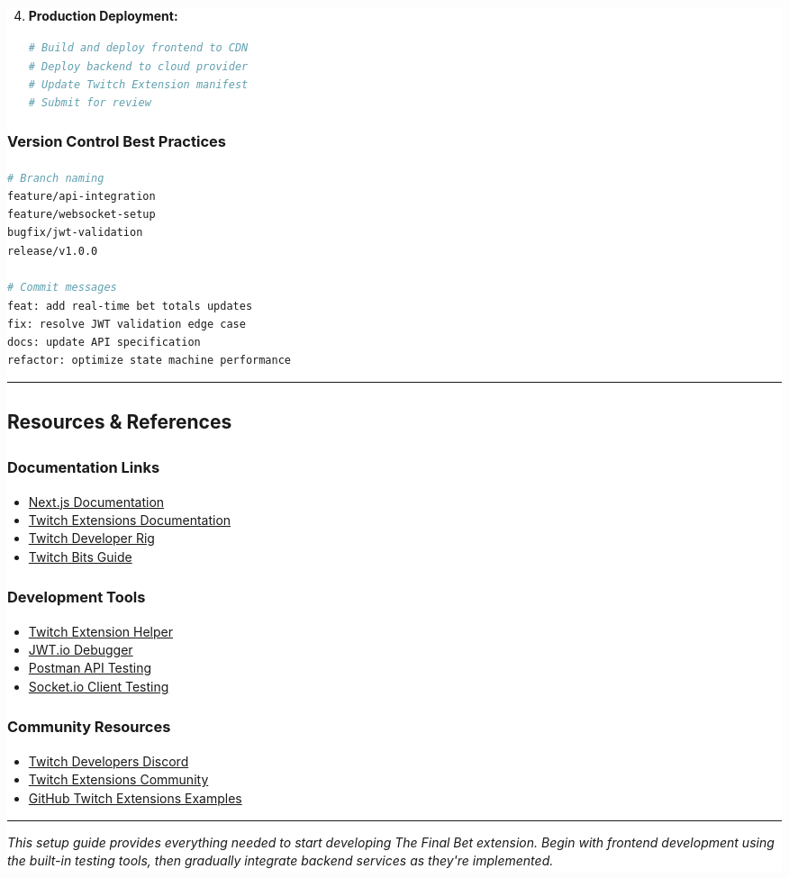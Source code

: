 4. **Production Deployment:**
   ```bash
   # Build and deploy frontend to CDN
   # Deploy backend to cloud provider
   # Update Twitch Extension manifest
   # Submit for review
   ```

### Version Control Best Practices

```bash
# Branch naming
feature/api-integration
feature/websocket-setup  
bugfix/jwt-validation
release/v1.0.0

# Commit messages
feat: add real-time bet totals updates
fix: resolve JWT validation edge case
docs: update API specification
refactor: optimize state machine performance
```

---

## Resources & References

### Documentation Links
- [Next.js Documentation](https://nextjs.org/docs)
- [Twitch Extensions Documentation](https://dev.twitch.tv/docs/extensions/)
- [Twitch Developer Rig](https://github.com/twitchdev/developer-rig)
- [Twitch Bits Guide](https://dev.twitch.tv/docs/extensions/bits/)

### Development Tools
- [Twitch Extension Helper](https://www.npmjs.com/package/twitch-ext-helper)
- [JWT.io Debugger](https://jwt.io/)
- [Postman API Testing](https://www.postman.com/)
- [Socket.io Client Testing](https://socket.io/docs/v4/client-api/)

### Community Resources
- [Twitch Developers Discord](https://discord.gg/twitchdev)
- [Twitch Extensions Community](https://discuss.dev.twitch.tv/c/extensions)
- [GitHub Twitch Extensions Examples](https://github.com/twitchdev)

---

*This setup guide provides everything needed to start developing The Final Bet extension. Begin with frontend development using the built-in testing tools, then gradually integrate backend services as they're implemented.*